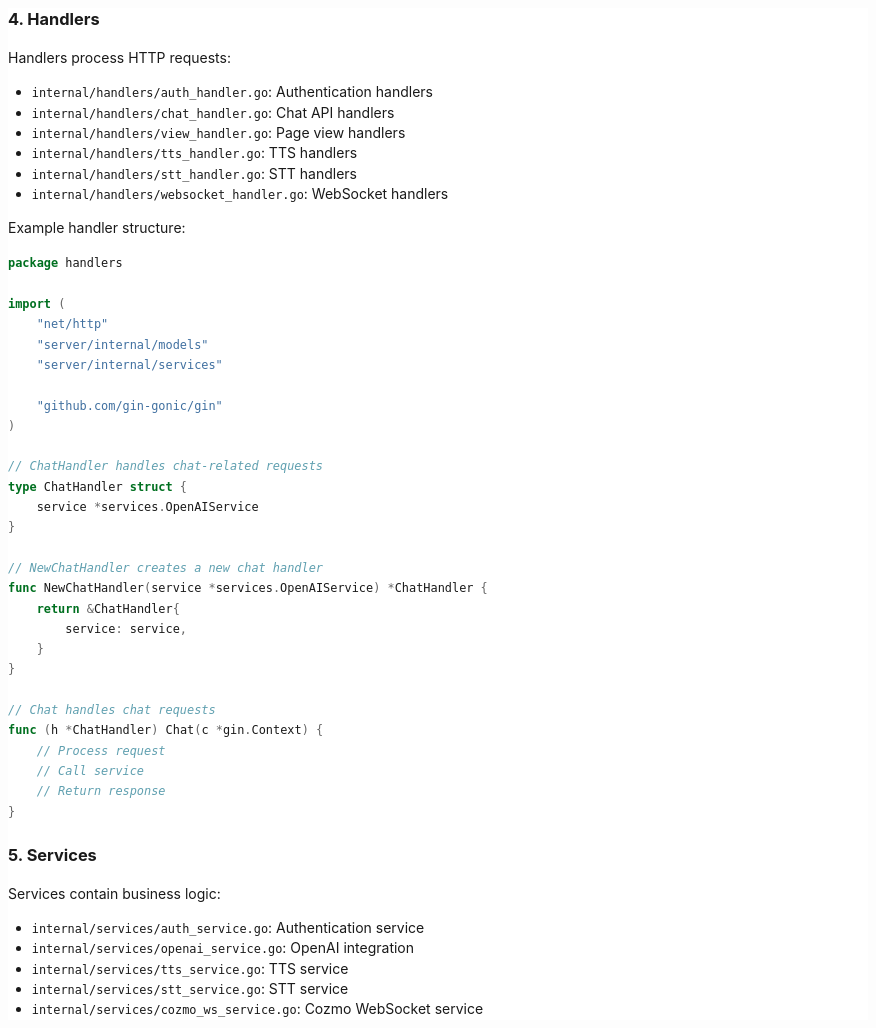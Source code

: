 ### 4. Handlers

Handlers process HTTP requests:

- `internal/handlers/auth_handler.go`: Authentication handlers
- `internal/handlers/chat_handler.go`: Chat API handlers
- `internal/handlers/view_handler.go`: Page view handlers
- `internal/handlers/tts_handler.go`: TTS handlers
- `internal/handlers/stt_handler.go`: STT handlers
- `internal/handlers/websocket_handler.go`: WebSocket handlers

Example handler structure:

```go
package handlers

import (
	"net/http"
	"server/internal/models"
	"server/internal/services"

	"github.com/gin-gonic/gin"
)

// ChatHandler handles chat-related requests
type ChatHandler struct {
	service *services.OpenAIService
}

// NewChatHandler creates a new chat handler
func NewChatHandler(service *services.OpenAIService) *ChatHandler {
	return &ChatHandler{
		service: service,
	}
}

// Chat handles chat requests
func (h *ChatHandler) Chat(c *gin.Context) {
	// Process request
	// Call service
	// Return response
}
```

### 5. Services

Services contain business logic:

- `internal/services/auth_service.go`: Authentication service
- `internal/services/openai_service.go`: OpenAI integration
- `internal/services/tts_service.go`: TTS service
- `internal/services/stt_service.go`: STT service
- `internal/services/cozmo_ws_service.go`: Cozmo WebSocket service
